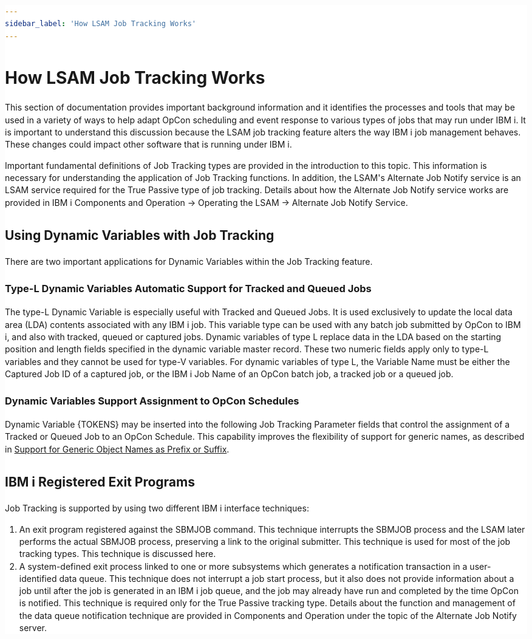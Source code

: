 ```yaml
---
sidebar_label: 'How LSAM Job Tracking Works'
---
```

# How LSAM Job Tracking Works

This section of documentation provides important background information and it identifies the processes and tools that may be used in a variety of ways to help adapt OpCon scheduling and event response to various types of jobs that may run under IBM i. It is important to understand  this discussion because the LSAM job tracking feature alters the way IBM i job management behaves. These changes could impact other software that is running under IBM i.

Important fundamental definitions of Job Tracking types are provided in the introduction to this topic. This information is necessary for understanding the application of Job Tracking functions. In addition, the LSAM's Alternate Job Notify service is an LSAM service required for the True Passive type of job tracking. Details about how the Alternate Job Notify service works are provided in IBM i Components and Operation -> Operating the LSAM -> Alternate Job Notify Service.

## Using Dynamic Variables with Job Tracking

There are two important applications for Dynamic Variables within the Job Tracking feature.

### Type-L Dynamic Variables Automatic Support for Tracked and Queued Jobs

The type-L Dynamic Variable is especially useful with Tracked and Queued Jobs. It is used exclusively to update the local data area (LDA) contents associated with any IBM i job. This variable type can be used with any batch job submitted by OpCon to IBM i, and also with tracked, queued or captured jobs. Dynamic variables of type L replace data in the LDA based on the starting position and length fields specified in the dynamic variable master record. These two numeric fields apply only to type-L variables and they cannot be used for type-V variables. For dynamic variables of type L, the Variable Name must be either the Captured Job ID of a captured job, or the IBM i Job Name of an OpCon batch job, a tracked job or a queued job.

### Dynamic Variables Support Assignment to OpCon Schedules

Dynamic Variable {TOKENS} may be inserted into the following Job Tracking Parameter fields that control the assignment of a Tracked or Queued Job to an OpCon Schedule.  This capability improves the flexibility of support for generic names, as described in [Support for Generic Object Names as Prefix or Suffix](../job-tracking/details#support-for-generic-object-names-as-prefix-or-suffix).

## IBM i Registered Exit Programs

Job Tracking is supported by using two different IBM i interface techniques:

1. An exit program registered against the SBMJOB command. This technique interrupts the SBMJOB process and the LSAM later performs the actual SBMJOB process, preserving a link to the original submitter. This technique is used for most of the job tracking types. This technique is discussed here.
2. A system-defined exit process linked to one or more subsystems which generates a notification transaction in a user-identified data queue. This technique does not interrupt a job start process, but it also does not provide information about a job until after the job is generated in an IBM i job queue, and the job may already have run and completed by the time OpCon is notified. This technique is required only for the True Passive tracking type. Details about the function and management of the data queue notification technique are provided in Components and Operation under the topic of the Alternate Job Notify server.
